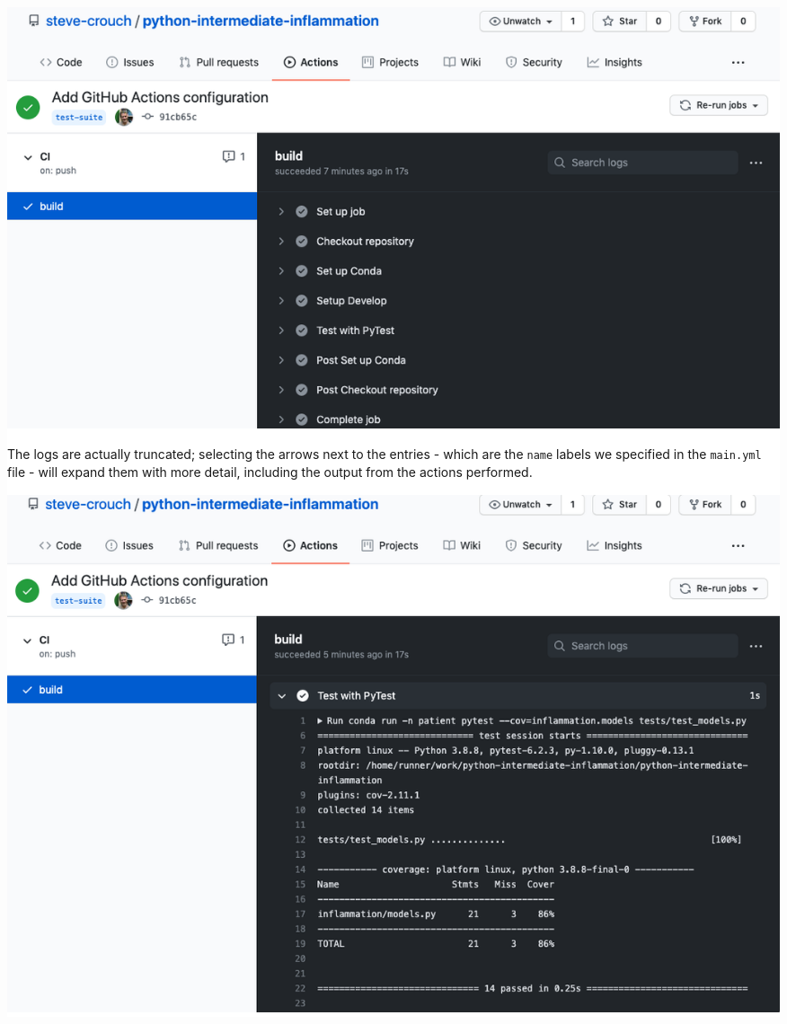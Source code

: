 ![ci-initial-ga-build-log](../fig/ci-initial-ga-build-log.png)

The logs are actually truncated; selecting the arrows next to the entries - which are the `name` labels we specified in the `main.yml` file - will expand them with more detail, including the output from the actions performed.

![ci-initial-ga-build-details](../fig/ci-initial-ga-build-details.png)
